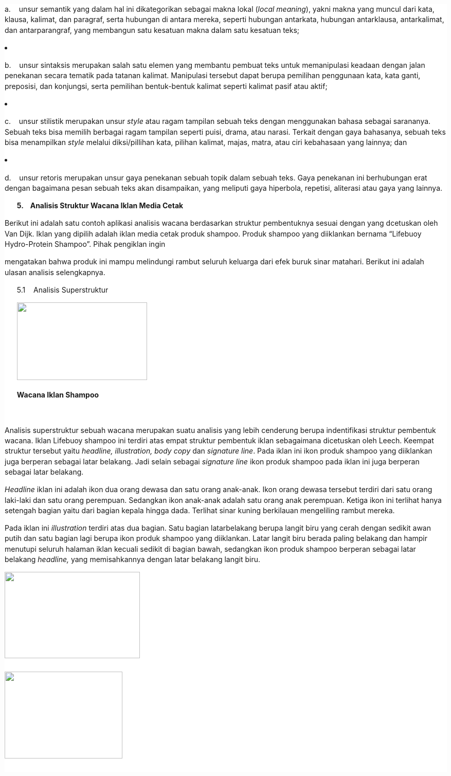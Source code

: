 <p><span class="font2">a. &nbsp;&nbsp;&nbsp;unsur semantik yang dalam hal ini dikategorikan sebagai makna lokal (</span><span class="font2" style="font-style:italic;">local meaning</span><span class="font2">), yakni makna yang muncul dari kata, klausa, kalimat, dan paragraf, serta hubungan di antara mereka, seperti hubungan antarkata, hubungan antarklausa, antarkalimat, dan antarparangraf, yang membangun satu kesatuan makna dalam satu kesatuan teks;</span></p></li>
<li>
<p><span class="font2">b. &nbsp;&nbsp;&nbsp;unsur sintaksis merupakan salah satu elemen yang membantu pembuat teks untuk memanipulasi keadaan dengan jalan penekanan secara tematik pada tatanan kalimat. Manipulasi tersebut dapat berupa pemilihan penggunaan kata, kata ganti, preposisi, dan konjungsi, serta pemilihan bentuk-bentuk kalimat seperti kalimat pasif atau aktif;</span></p></li>
<li>
<p><span class="font2">c. &nbsp;&nbsp;&nbsp;unsur stilistik merupakan unsur </span><span class="font2" style="font-style:italic;">style</span><span class="font2"> atau ragam tampilan sebuah teks dengan menggunakan bahasa sebagai sarananya. Sebuah teks bisa memilih berbagai ragam tampilan seperti puisi, drama, atau narasi. Terkait dengan gaya bahasanya, sebuah teks bisa menampilkan </span><span class="font2" style="font-style:italic;">style</span><span class="font2"> melalui diksi/pillihan kata, pilihan kalimat, majas, matra, atau ciri kebahasaan yang lainnya; dan</span></p></li>
<li>
<p><span class="font2">d. &nbsp;&nbsp;&nbsp;unsur retoris merupakan unsur gaya penekanan sebuah topik dalam sebuah teks. Gaya penekanan ini berhubungan erat dengan bagaimana pesan sebuah teks akan disampaikan, yang meliputi gaya hiperbola, repetisi, aliterasi atau gaya yang lainnya.</span></p></li></ul>
<ul style="list-style:none;"><li>
<p><span class="font2" style="font-weight:bold;">5. &nbsp;&nbsp;&nbsp;Analisis Struktur Wacana Iklan Media Cetak</span></p></li></ul>
<p><span class="font2">Berikut ini adalah satu contoh aplikasi analisis wacana berdasarkan struktur pembentuknya sesuai dengan yang dcetuskan oleh Van Dijk. Iklan yang dipilih adalah iklan media cetak produk shampoo. Produk shampoo yang diiklankan bernama “Lifebuoy Hydro-Protein Shampoo”. Pihak pengiklan ingin</span></p>
<p><span class="font2">mengatakan bahwa produk ini mampu melindungi rambut seluruh keluarga dari efek buruk sinar matahari. Berikut ini adalah ulasan analisis selengkapnya.</span></p>
<ul style="list-style:none;"><li>
<p><span class="font2">5.1 &nbsp;&nbsp;&nbsp;Analisis Superstruktur</span></p>
<div><img src="https://jurnal.harianregional.com/media/339-1.jpg" alt="" style="width:190pt;height:113pt;">
<p><span class="font2" style="font-weight:bold;">Wacana Iklan Shampoo</span></p>
</div><br clear="all"></li></ul>
<p><span class="font2">Analisis superstruktur sebuah wacana merupakan suatu analisis yang lebih cenderung berupa indentifikasi struktur pembentuk wacana. Iklan Lifebuoy shampoo ini terdiri atas empat struktur pembentuk iklan sebagaimana dicetuskan oleh Leech. Keempat struktur tersebut yaitu </span><span class="font2" style="font-style:italic;">headline, illustration, body copy</span><span class="font2"> dan </span><span class="font2" style="font-style:italic;">signature line</span><span class="font2">. Pada iklan ini ikon produk shampoo yang diiklankan juga berperan sebagai latar belakang. Jadi selain sebagai </span><span class="font2" style="font-style:italic;">signature line</span><span class="font2"> ikon produk shampoo pada iklan ini juga berperan sebagai latar belakang.</span></p>
<p><span class="font2" style="font-style:italic;">Headline</span><span class="font2"> iklan ini adalah ikon dua orang dewasa dan satu orang anak-anak. Ikon orang dewasa tersebut terdiri dari satu orang laki-laki dan satu orang perempuan. Sedangkan ikon anak-anak adalah satu orang anak perempuan. Ketiga ikon ini terlihat hanya setengah bagian yaitu dari bagian kepala hingga dada. Terlihat sinar kuning berkilauan mengeliling rambut mereka.</span></p>
<p><span class="font2">Pada iklan ini </span><span class="font2" style="font-style:italic;">illustration</span><span class="font2"> terdiri atas dua bagian. Satu bagian latarbelakang berupa langit biru yang cerah dengan sedikit awan putih dan satu bagian lagi berupa ikon produk shampoo yang diiklankan. Latar langit biru berada paling belakang dan hampir menutupi seluruh halaman iklan kecuali sedikit di bagian bawah, sedangkan ikon produk shampoo berperan sebagai latar belakang </span><span class="font2" style="font-style:italic;">headline,</span><span class="font2"> yang memisahkannya dengan latar belakang langit biru.</span></p>
<div><img src="https://jurnal.harianregional.com/media/339-2.jpg" alt="" style="width:197pt;height:126pt;">
</div><br clear="all">
<div><img src="https://jurnal.harianregional.com/media/339-3.jpg" alt="" style="width:172pt;height:127pt;">
</div><br clear="all">